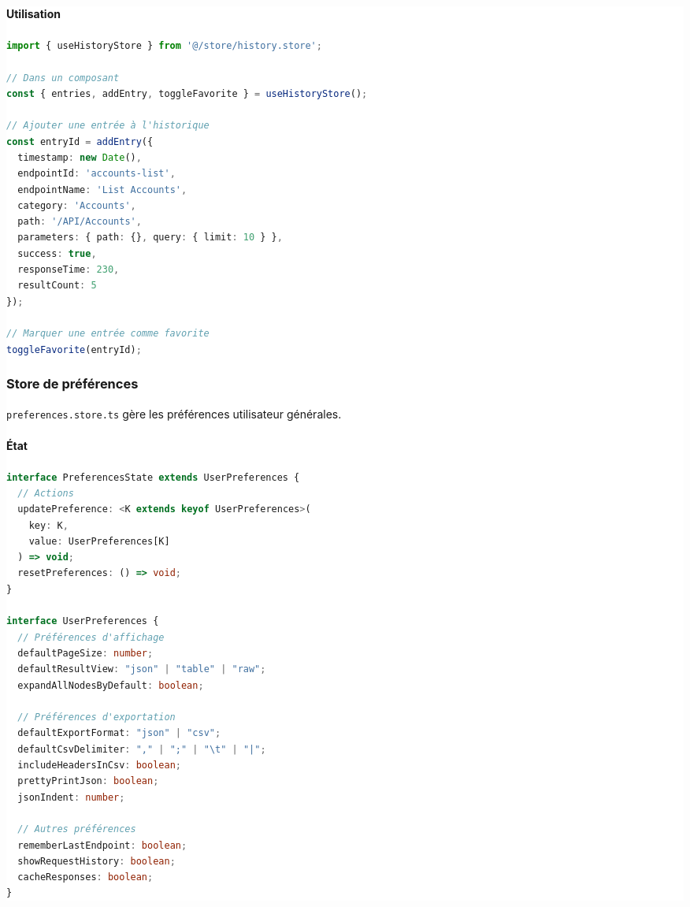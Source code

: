 #### Utilisation

```typescript
import { useHistoryStore } from '@/store/history.store';

// Dans un composant
const { entries, addEntry, toggleFavorite } = useHistoryStore();

// Ajouter une entrée à l'historique
const entryId = addEntry({
  timestamp: new Date(),
  endpointId: 'accounts-list',
  endpointName: 'List Accounts',
  category: 'Accounts',
  path: '/API/Accounts',
  parameters: { path: {}, query: { limit: 10 } },
  success: true,
  responseTime: 230,
  resultCount: 5
});

// Marquer une entrée comme favorite
toggleFavorite(entryId);
```

### Store de préférences

`preferences.store.ts` gère les préférences utilisateur générales.

#### État

```typescript
interface PreferencesState extends UserPreferences {
  // Actions
  updatePreference: <K extends keyof UserPreferences>(
    key: K, 
    value: UserPreferences[K]
  ) => void;
  resetPreferences: () => void;
}

interface UserPreferences {
  // Préférences d'affichage
  defaultPageSize: number;
  defaultResultView: "json" | "table" | "raw";
  expandAllNodesByDefault: boolean;
  
  // Préférences d'exportation
  defaultExportFormat: "json" | "csv";
  defaultCsvDelimiter: "," | ";" | "\t" | "|";
  includeHeadersInCsv: boolean;
  prettyPrintJson: boolean;
  jsonIndent: number;
  
  // Autres préférences
  rememberLastEndpoint: boolean;
  showRequestHistory: boolean;
  cacheResponses: boolean;
}
```
